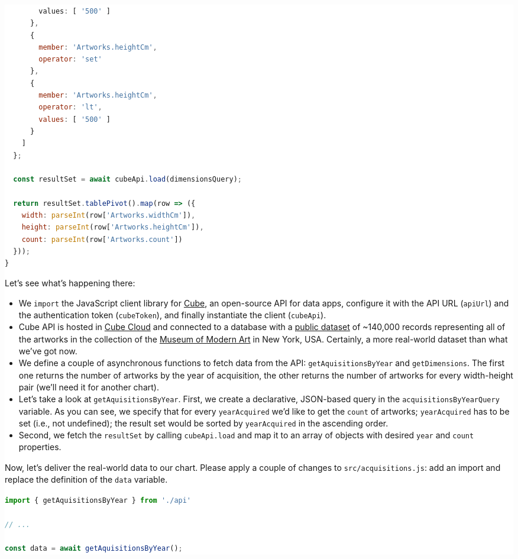 ```jsx
        values: [ '500' ]
      },
      {
        member: 'Artworks.heightCm',
        operator: 'set'
      },
      {
        member: 'Artworks.heightCm',
        operator: 'lt',
        values: [ '500' ]
      }
    ]
  };

  const resultSet = await cubeApi.load(dimensionsQuery);

  return resultSet.tablePivot().map(row => ({
    width: parseInt(row['Artworks.widthCm']),
    height: parseInt(row['Artworks.heightCm']),
    count: parseInt(row['Artworks.count'])
  }));
}
```

Let’s see what’s happening there:

- We `import` the JavaScript client library for [Cube](https://cube.dev/?ref=eco-chartjs), an open-source API for data apps, configure it with the API URL (`apiUrl`) and the authentication token (`cubeToken`), and finally instantiate the client (`cubeApi`).
- Cube API is hosted in [Cube Cloud](https://cube.dev/cloud/?ref=eco-chartjs) and connected to a database with a [public dataset](https://github.com/MuseumofModernArt/collection) of ~140,000 records representing all of the artworks in the collection of the [Museum of Modern Art](https://www.moma.org) in New York, USA. Certainly, a more real-world dataset than what we’ve got now.
- We define a couple of asynchronous functions to fetch data from the API: `getAquisitionsByYear` and `getDimensions`. The first one returns the number of artworks by the year of acquisition, the other returns the number of artworks for every width-height pair (we’ll need it for another chart).
- Let’s take a look at `getAquisitionsByYear`. First, we create a declarative, JSON-based query in the `acquisitionsByYearQuery` variable. As you can see, we specify that for every `yearAcquired` we’d like to get the `count` of artworks; `yearAcquired` has to be set (i.e., not undefined); the result set would be sorted by `yearAcquired` in the ascending order.
- Second, we fetch the `resultSet` by calling `cubeApi.load` and map it to an array of objects with desired `year` and `count` properties.

Now, let’s deliver the real-world data to our chart. Please apply a couple of changes to `src/acquisitions.js`: add an import and replace the definition of the `data` variable.

```jsx
import { getAquisitionsByYear } from './api'

// ...

const data = await getAquisitionsByYear();
```
